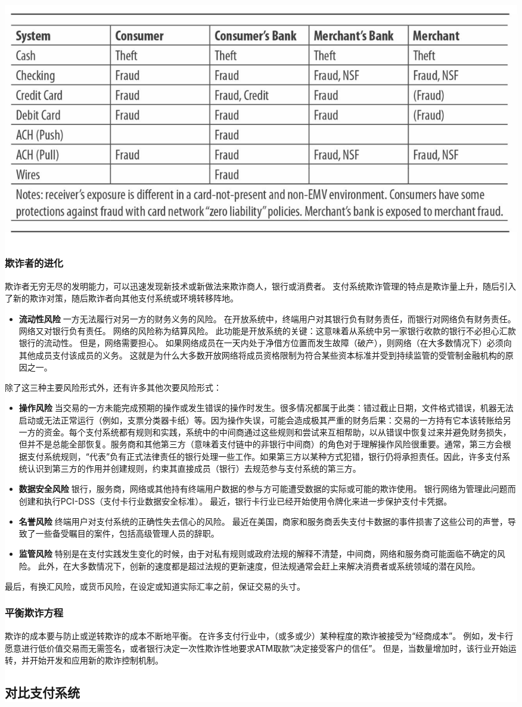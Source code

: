 ![](img/ch2m.png)



### 欺诈者的进化

欺诈者无穷无尽的发明能力，可以迅速发现新技术或新做法来欺诈商人，银行或消费者。 支付系统欺诈管理的特点是欺诈量上升，随后引入了新的欺诈对策，随后欺诈者向其他支付系统或环境转移阵地。

 * **流动性风险** 一方无法履行对另一方的财务义务的风险。 在开放系统中，终端用户对其银行负有财务责任，而银行对网络负有财务责任。 网络又对银行负有责任。 网络的风险称为结算风险。 此功能是开放系统的关键：这意味着从系统中另一家银行收款的银行不必担心汇款银行的流动性。 但是，网络需要担心。 如果网络成员在一天内处于净借方位置而发生故障（破产），则网络（在大多数情况下）必须向其他成员支付该成员的义务。 这就是为什么大多数开放网络将成员资格限制为符合某些资本标准并受到持续监管的受管制金融机构的原因之一。

 除了这三种主要风险形式外，还有许多其他次要风险形式：

  * **操作风险** 当交易的一方未能完成预期的操作或发生错误的操作时发生。很多情况都属于此类：错过截止日期，文件格式错误，机器无法启动或无法正常运行（例如，支票分类器卡纸）等。因为操作失误，可能会造成极其严重的财务后果：交易的一方持有它本该转账给另一方的资金。每个支付系统都有规则和实践，系统中的中间商通过这些规则和尝试来互相帮助，以从错误中恢复过来并避免财务损失，但并不是总能全部恢复。服务商和其他第三方（意味着支付链中的非银行中间商）的角色对于理解操作风险很重要。通常，第三方会根据支付系统规则，“代表”负有正式法律责任的银行处理一些工作。如果第三方以某种方式犯错，银行仍将承担责任。因此，许多支付系统认识到第三方的作用并创建规则，约束其直接成员（银行）去规范参与支付系统的第三方。
  * **数据安全风险** 银行，服务商，网络或其他持有终端用户数据的参与方可能遭受数据的实际或可能的欺诈使用。 银行网络为管理此问题而创建和执行PCI-DSS（支付卡行业数据安全标准）。 最近，银行卡行业已经开始使用令牌化来进一步保护支付卡凭据。
  * **名誉风险** 终端用户对支付系统的正确性失去信心的风险。 最近在美国，商家和服务商丢失支付卡数据的事件损害了这些公司的声誉，导致了一些备受瞩目的案件，包括高级管理人员的辞职。

  * **监管风险** 特别是在支付实践发生变化的时候，由于对私有规则或政府法规的解释不清楚，中间商，网络和服务商可能面临不确定的风险。 此外，在大多数情况下，创新的速度都是超过法规的更新速度，但法规通常会赶上来解决消费者或系统领域的潜在风险。

最后，有换汇风险，或货币风险，在设定或知道实际汇率之前，保证交易的头寸。

### 平衡欺诈方程

欺诈的成本要与防止或逆转欺诈的成本不断地平衡。 在许多支付行业中，（或多或少）某种程度的欺诈被接受为“经商成本”。 例如，发卡行愿意进行低价值交易而无需签名，或者银行决定一次性欺诈性地要求ATM取款“决定接受客户的信任”。 但是，当数量增加时，该行业开始运转，并开始开发和应用新的欺诈控制机制。

## 对比支付系统
